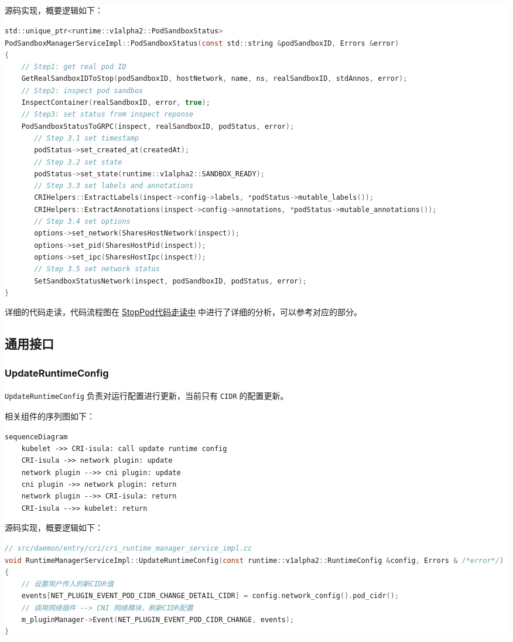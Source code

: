 源码实现，概要逻辑如下：

```c
std::unique_ptr<runtime::v1alpha2::PodSandboxStatus>
PodSandboxManagerServiceImpl::PodSandboxStatus(const std::string &podSandboxID, Errors &error)
{
    // Step1: get real pod ID
    GetRealSandboxIDToStop(podSandboxID, hostNetwork, name, ns, realSandboxID, stdAnnos, error);
    // Step2: inspect pod sandbox
    InspectContainer(realSandboxID, error, true);
    // Step3: set status from inspect reponse
    PodSandboxStatusToGRPC(inspect, realSandboxID, podStatus, error);
       // Step 3.1 set timestamp
       podStatus->set_created_at(createdAt);
       // Step 3.2 set state
       podStatus->set_state(runtime::v1alpha2::SANDBOX_READY);
       // Step 3.3 set labels and annotations
       CRIHelpers::ExtractLabels(inspect->config->labels, *podStatus->mutable_labels());
       CRIHelpers::ExtractAnnotations(inspect->config->annotations, *podStatus->mutable_annotations());
       // Step 3.4 set options
       options->set_network(SharesHostNetwork(inspect));
       options->set_pid(SharesHostPid(inspect));
       options->set_ipc(SharesHostIpc(inspect));
       // Step 3.5 set network status
       SetSandboxStatusNetwork(inspect, podSandboxID, podStatus, error);
}
```

详细的代码走读，代码流程图在 [StopPod代码走读中](#stoppodsandbox) 中进行了详细的分析，可以参考对应的部分。

## 通用接口

### UpdateRuntimeConfig

`UpdateRuntimeConfig` 负责对运行配置进行更新，当前只有  `CIDR` 的配置更新。

相关组件的序列图如下：

```mermaid
sequenceDiagram
    kubelet ->> CRI-isula: call update runtime config
    CRI-isula ->> network plugin: update
    network plugin -->> cni plugin: update
    cni plugin ->> network plugin: return
    network plugin -->> CRI-isula: return
    CRI-isula -->> kubelet: return
```

源码实现，概要逻辑如下：

```c
// src/daemon/entry/cri/cri_runtime_manager_service_impl.cc
void RuntimeManagerServiceImpl::UpdateRuntimeConfig(const runtime::v1alpha2::RuntimeConfig &config, Errors & /*error*/)
{
    // 设置用户传入的新CIDR值
    events[NET_PLUGIN_EVENT_POD_CIDR_CHANGE_DETAIL_CIDR] = config.network_config().pod_cidr();
    // 调用网络插件 --> CNI 网络模块，刷新CIDR配置
    m_pluginManager->Event(NET_PLUGIN_EVENT_POD_CIDR_CHANGE, events);
}
```
